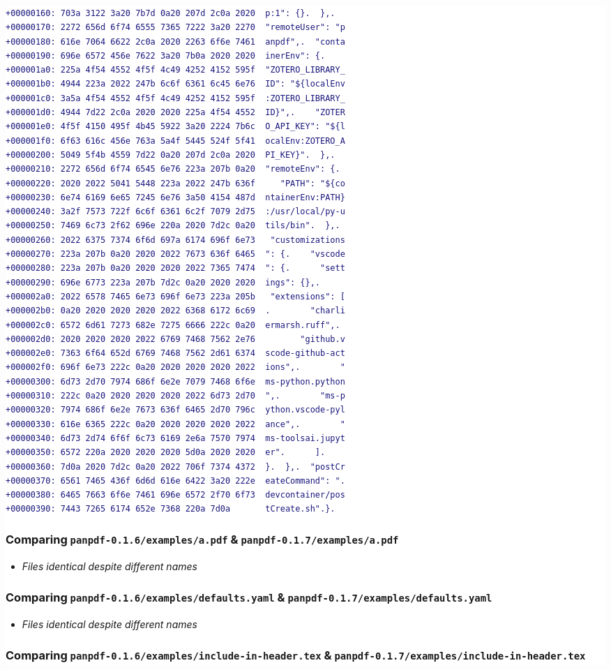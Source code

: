 ```diff
+00000160: 703a 3122 3a20 7b7d 0a20 207d 2c0a 2020  p:1": {}.  },.  
+00000170: 2272 656d 6f74 6555 7365 7222 3a20 2270  "remoteUser": "p
+00000180: 616e 7064 6622 2c0a 2020 2263 6f6e 7461  anpdf",.  "conta
+00000190: 696e 6572 456e 7622 3a20 7b0a 2020 2020  inerEnv": {.    
+000001a0: 225a 4f54 4552 4f5f 4c49 4252 4152 595f  "ZOTERO_LIBRARY_
+000001b0: 4944 223a 2022 247b 6c6f 6361 6c45 6e76  ID": "${localEnv
+000001c0: 3a5a 4f54 4552 4f5f 4c49 4252 4152 595f  :ZOTERO_LIBRARY_
+000001d0: 4944 7d22 2c0a 2020 2020 225a 4f54 4552  ID}",.    "ZOTER
+000001e0: 4f5f 4150 495f 4b45 5922 3a20 2224 7b6c  O_API_KEY": "${l
+000001f0: 6f63 616c 456e 763a 5a4f 5445 524f 5f41  ocalEnv:ZOTERO_A
+00000200: 5049 5f4b 4559 7d22 0a20 207d 2c0a 2020  PI_KEY}".  },.  
+00000210: 2272 656d 6f74 6545 6e76 223a 207b 0a20  "remoteEnv": {. 
+00000220: 2020 2022 5041 5448 223a 2022 247b 636f     "PATH": "${co
+00000230: 6e74 6169 6e65 7245 6e76 3a50 4154 487d  ntainerEnv:PATH}
+00000240: 3a2f 7573 722f 6c6f 6361 6c2f 7079 2d75  :/usr/local/py-u
+00000250: 7469 6c73 2f62 696e 220a 2020 7d2c 0a20  tils/bin".  },. 
+00000260: 2022 6375 7374 6f6d 697a 6174 696f 6e73   "customizations
+00000270: 223a 207b 0a20 2020 2022 7673 636f 6465  ": {.    "vscode
+00000280: 223a 207b 0a20 2020 2020 2022 7365 7474  ": {.      "sett
+00000290: 696e 6773 223a 207b 7d2c 0a20 2020 2020  ings": {},.     
+000002a0: 2022 6578 7465 6e73 696f 6e73 223a 205b   "extensions": [
+000002b0: 0a20 2020 2020 2020 2022 6368 6172 6c69  .        "charli
+000002c0: 6572 6d61 7273 682e 7275 6666 222c 0a20  ermarsh.ruff",. 
+000002d0: 2020 2020 2020 2022 6769 7468 7562 2e76         "github.v
+000002e0: 7363 6f64 652d 6769 7468 7562 2d61 6374  scode-github-act
+000002f0: 696f 6e73 222c 0a20 2020 2020 2020 2022  ions",.        "
+00000300: 6d73 2d70 7974 686f 6e2e 7079 7468 6f6e  ms-python.python
+00000310: 222c 0a20 2020 2020 2020 2022 6d73 2d70  ",.        "ms-p
+00000320: 7974 686f 6e2e 7673 636f 6465 2d70 796c  ython.vscode-pyl
+00000330: 616e 6365 222c 0a20 2020 2020 2020 2022  ance",.        "
+00000340: 6d73 2d74 6f6f 6c73 6169 2e6a 7570 7974  ms-toolsai.jupyt
+00000350: 6572 220a 2020 2020 2020 5d0a 2020 2020  er".      ].    
+00000360: 7d0a 2020 7d2c 0a20 2022 706f 7374 4372  }.  },.  "postCr
+00000370: 6561 7465 436f 6d6d 616e 6422 3a20 222e  eateCommand": ".
+00000380: 6465 7663 6f6e 7461 696e 6572 2f70 6f73  devcontainer/pos
+00000390: 7443 7265 6174 652e 7368 220a 7d0a       tCreate.sh".}.
```

### Comparing `panpdf-0.1.6/examples/a.pdf` & `panpdf-0.1.7/examples/a.pdf`

 * *Files identical despite different names*

### Comparing `panpdf-0.1.6/examples/defaults.yaml` & `panpdf-0.1.7/examples/defaults.yaml`

 * *Files identical despite different names*

### Comparing `panpdf-0.1.6/examples/include-in-header.tex` & `panpdf-0.1.7/examples/include-in-header.tex`
